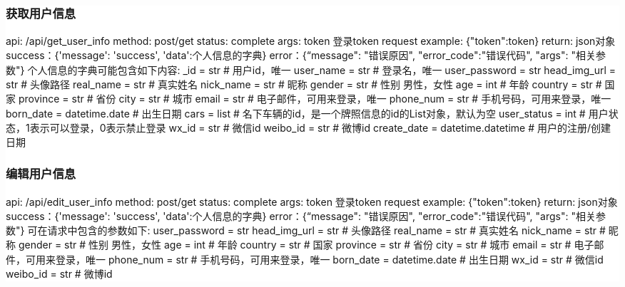 ### <div id="6">获取用户信息</div>
api: /api/get_user_info 
method: post/get
status: complete
args: token 登录token
request example: {"token":token}
return: json对象
success：{'message': 'success', 'data':个人信息的字典}
error：{“message": "错误原因", "error_code":"错误代码", "args": "相关参数"}
个人信息的字典可能包含如下内容:
_id = str # 用户id，唯一
user_name = str # 登录名，唯一
user_password = str
head_img_url = str # 头像路径
real_name = str # 真实姓名
nick_name = str # 昵称
gender = str # 性别 男性，女性
age = int # 年龄
country = str # 国家
province = str # 省份
city = str # 城市
email = str # 电子邮件，可用来登录，唯一
phone_num = str # 手机号码，可用来登录，唯一
born_date = datetime.date # 出生日期
cars = list # 名下车辆的id，是一个牌照信息的id的List对象，默认为空 
user_status = int # 用户状态，1表示可以登录，0表示禁止登录
wx_id = str # 微信id 
weibo_id = str # 微博id 
create_date = datetime.datetime # 用户的注册/创建日期

### <div id="7">编辑用户信息</div>
api: /api/edit_user_info 
method: post/get
status: complete
args: token 登录token
request example: {"token":token}
return: json对象
success：{'message': 'success', 'data':个人信息的字典}
error：{“message": "错误原因", "error_code":"错误代码", "args": "相关参数"}
可在请求中包含的参数如下:
user_password = str
head_img_url = str # 头像路径
real_name = str # 真实姓名
nick_name = str # 昵称
gender = str # 性别 男性，女性
age = int # 年龄
country = str # 国家
province = str # 省份
city = str # 城市
email = str # 电子邮件，可用来登录，唯一
phone_num = str # 手机号码，可用来登录，唯一
born_date = datetime.date # 出生日期
wx_id = str # 微信id 
weibo_id = str # 微博id 
